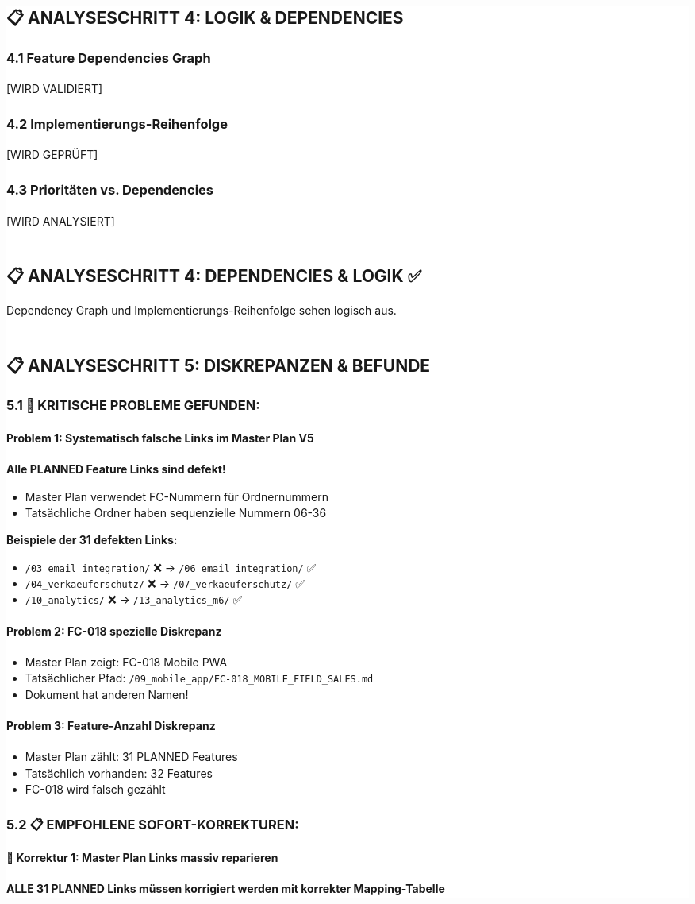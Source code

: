 ## 📋 ANALYSESCHRITT 4: LOGIK & DEPENDENCIES

### 4.1 Feature Dependencies Graph
[WIRD VALIDIERT]

### 4.2 Implementierungs-Reihenfolge
[WIRD GEPRÜFT]

### 4.3 Prioritäten vs. Dependencies
[WIRD ANALYSIERT]

---

## 📋 ANALYSESCHRITT 4: DEPENDENCIES & LOGIK ✅

Dependency Graph und Implementierungs-Reihenfolge sehen logisch aus.

---

## 📋 ANALYSESCHRITT 5: DISKREPANZEN & BEFUNDE

### 5.1 🚨 KRITISCHE PROBLEME GEFUNDEN:

#### Problem 1: Systematisch falsche Links im Master Plan V5
**Alle PLANNED Feature Links sind defekt!** 
- Master Plan verwendet FC-Nummern für Ordnernummern
- Tatsächliche Ordner haben sequenzielle Nummern 06-36

**Beispiele der 31 defekten Links:**
- `/03_email_integration/` ❌ → `/06_email_integration/` ✅
- `/04_verkaeuferschutz/` ❌ → `/07_verkaeuferschutz/` ✅  
- `/10_analytics/` ❌ → `/13_analytics_m6/` ✅

#### Problem 2: FC-018 spezielle Diskrepanz
- Master Plan zeigt: FC-018 Mobile PWA
- Tatsächlicher Pfad: `/09_mobile_app/FC-018_MOBILE_FIELD_SALES.md`
- Dokument hat anderen Namen!

#### Problem 3: Feature-Anzahl Diskrepanz
- Master Plan zählt: 31 PLANNED Features
- Tatsächlich vorhanden: 32 Features
- FC-018 wird falsch gezählt

### 5.2 📋 EMPFOHLENE SOFORT-KORREKTUREN:

#### 🔧 Korrektur 1: Master Plan Links massiv reparieren
**ALLE 31 PLANNED Links müssen korrigiert werden mit korrekter Mapping-Tabelle**

